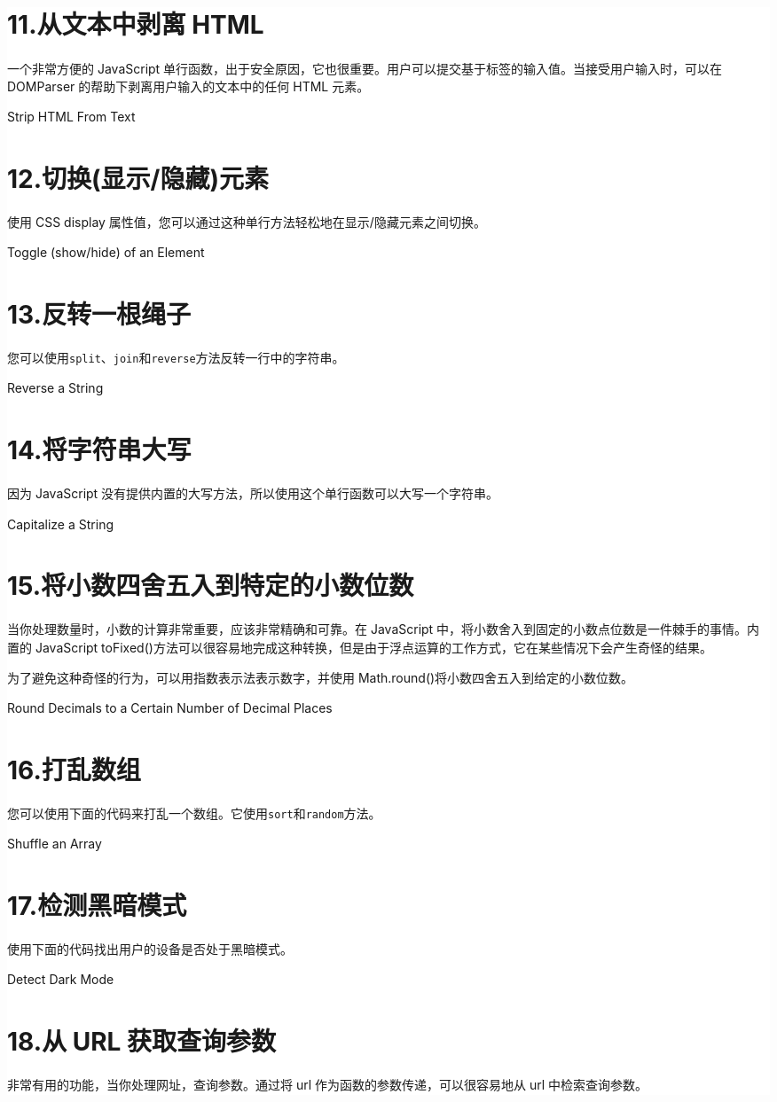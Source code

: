 # 11.从文本中剥离 HTML

一个非常方便的 JavaScript 单行函数，出于安全原因，它也很重要。用户可以提交基于标签的输入值。当接受用户输入时，可以在 DOMParser 的帮助下剥离用户输入的文本中的任何 HTML 元素。

Strip HTML From Text

# 12.切换(显示/隐藏)元素

使用 CSS display 属性值，您可以通过这种单行方法轻松地在显示/隐藏元素之间切换。

Toggle (show/hide) of an Element

# 13.反转一根绳子

您可以使用`split`、`join`和`reverse`方法反转一行中的字符串。

Reverse a String

# 14.将字符串大写

因为 JavaScript 没有提供内置的大写方法，所以使用这个单行函数可以大写一个字符串。

Capitalize a String

# 15.将小数四舍五入到特定的小数位数

当你处理数量时，小数的计算非常重要，应该非常精确和可靠。在 JavaScript 中，将小数舍入到固定的小数点位数是一件棘手的事情。内置的 JavaScript toFixed()方法可以很容易地完成这种转换，但是由于浮点运算的工作方式，它在某些情况下会产生奇怪的结果。

为了避免这种奇怪的行为，可以用指数表示法表示数字，并使用 Math.round()将小数四舍五入到给定的小数位数。

Round Decimals to a Certain Number of Decimal Places

# 16.打乱数组

您可以使用下面的代码来打乱一个数组。它使用`sort`和`random`方法。

Shuffle an Array

# 17.检测黑暗模式

使用下面的代码找出用户的设备是否处于黑暗模式。

Detect Dark Mode

# 18.从 URL 获取查询参数

非常有用的功能，当你处理网址，查询参数。通过将 url 作为函数的参数传递，可以很容易地从 url 中检索查询参数。
